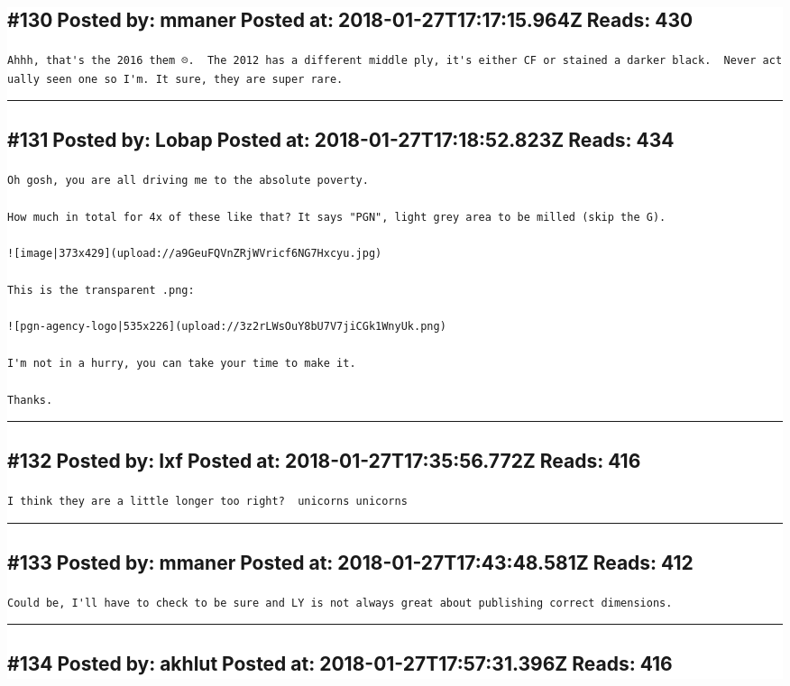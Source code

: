 ## \#130 Posted by: mmaner Posted at: 2018-01-27T17:17:15.964Z Reads: 430

```
Ahhh, that's the 2016 them ☹️.  The 2012 has a different middle ply, it's either CF or stained a darker black.  Never actually seen one so I'm. It sure, they are super rare.
```

---
## \#131 Posted by: Lobap Posted at: 2018-01-27T17:18:52.823Z Reads: 434

```
Oh gosh, you are all driving me to the absolute poverty.

How much in total for 4x of these like that? It says "PGN", light grey area to be milled (skip the G). 

![image|373x429](upload://a9GeuFQVnZRjWVricf6NG7Hxcyu.jpg)

This is the transparent .png:

![pgn-agency-logo|535x226](upload://3z2rLWsOuY8bU7V7jiCGk1WnyUk.png)

I'm not in a hurry, you can take your time to make it. 

Thanks.
```

---
## \#132 Posted by: Ixf Posted at: 2018-01-27T17:35:56.772Z Reads: 416

```
I think they are a little longer too right?  unicorns unicorns
```

---
## \#133 Posted by: mmaner Posted at: 2018-01-27T17:43:48.581Z Reads: 412

```
Could be, I'll have to check to be sure and LY is not always great about publishing correct dimensions.
```

---
## \#134 Posted by: akhlut Posted at: 2018-01-27T17:57:31.396Z Reads: 416
